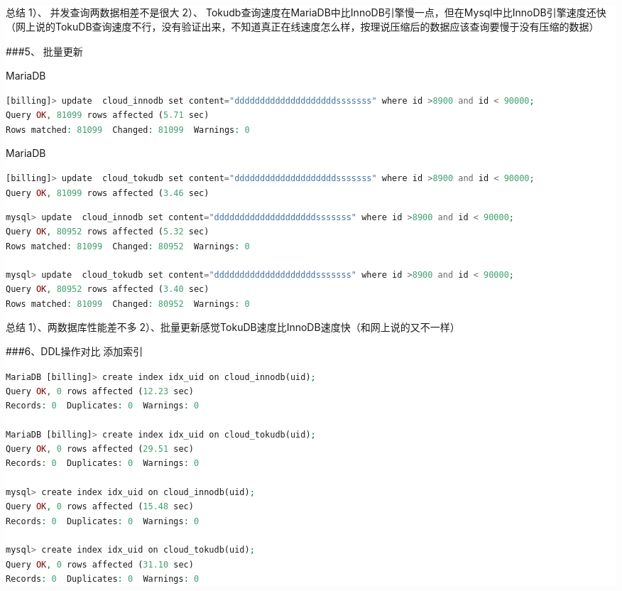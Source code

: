 总结
1）、 并发查询两数据相差不是很大
2）、 Tokudb查询速度在MariaDB中比InnoDB引擎慢一点，但在Mysql中比InnoDB引擎速度还快（网上说的TokuDB查询速度不行，没有验证出来，不知道真正在线速度怎么样，按理说压缩后的数据应该查询要慢于没有压缩的数据）

###5、 批量更新

MariaDB 
```php
[billing]> update  cloud_innodb set content="ddddddddddddddddddddsssssss" where id >8900 and id < 90000;
Query OK, 81099 rows affected (5.71 sec)
Rows matched: 81099  Changed: 81099  Warnings: 0
```

MariaDB 
```php
[billing]> update  cloud_tokudb set content="ddddddddddddddddddddsssssss" where id >8900 and id < 90000;
Query OK, 81099 rows affected (3.46 sec)
```

```php
mysql> update  cloud_innodb set content="ddddddddddddddddddddsssssss" where id >8900 and id < 90000;
Query OK, 80952 rows affected (5.32 sec)
Rows matched: 81099  Changed: 80952  Warnings: 0

mysql> update  cloud_tokudb set content="ddddddddddddddddddddsssssss" where id >8900 and id < 90000;
Query OK, 80952 rows affected (3.40 sec)
Rows matched: 81099  Changed: 80952  Warnings: 0
```

总结
1）、两数据库性能差不多
2）、批量更新感觉TokuDB速度比InnoDB速度快（和网上说的又不一样）

###6、DDL操作对比
添加索引
```php
MariaDB [billing]> create index idx_uid on cloud_innodb(uid);
Query OK, 0 rows affected (12.23 sec)
Records: 0  Duplicates: 0  Warnings: 0

MariaDB [billing]> create index idx_uid on cloud_tokudb(uid);
Query OK, 0 rows affected (29.51 sec)                                   
Records: 0  Duplicates: 0  Warnings: 0

mysql> create index idx_uid on cloud_innodb(uid);
Query OK, 0 rows affected (15.48 sec)
Records: 0  Duplicates: 0  Warnings: 0

mysql> create index idx_uid on cloud_tokudb(uid);
Query OK, 0 rows affected (31.10 sec)
Records: 0  Duplicates: 0  Warnings: 0
```
